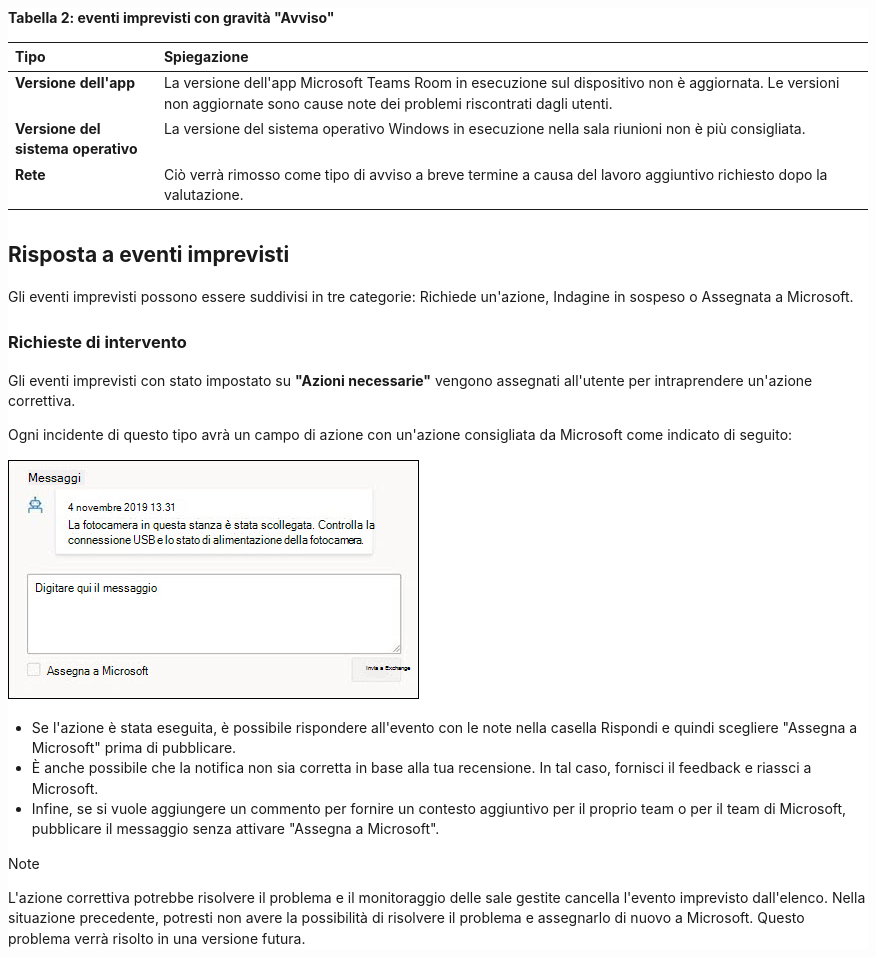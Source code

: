 **Tabella 2: eventi imprevisti con gravità "Avviso"**

|Tipo |Spiegazione |
| :- | :- |
|**Versione dell'app** |La versione dell'app Microsoft Teams Room in esecuzione sul dispositivo non è aggiornata. Le versioni non aggiornate sono cause note dei problemi riscontrati dagli utenti. |
|**Versione del sistema operativo** |La versione del sistema operativo Windows in esecuzione nella sala riunioni non è più consigliata. |
|**Rete** |Ciò verrà rimosso come tipo di avviso a breve termine a causa del lavoro aggiuntivo richiesto dopo la valutazione. |

## <a name="responding-to-incidents"></a>Risposta a eventi imprevisti

Gli eventi imprevisti possono essere suddivisi in tre categorie: Richiede un'azione, Indagine in sospeso o Assegnata a Microsoft.

### <a name="needs-action-incidents"></a>Richieste di intervento

Gli eventi imprevisti con stato impostato su **"Azioni necessarie"** vengono assegnati all'utente per intraprendere un'azione correttiva.

Ogni incidente di questo tipo avrà un campo di azione con un'azione consigliata da Microsoft come indicato di seguito:

![Screenshot che mostra l'azione dell'evento imprevisto consigliato](../media/rooms-monitor-005.jpg)

- Se l'azione è stata eseguita, è possibile rispondere all'evento con le note nella casella Rispondi e quindi scegliere "Assegna a Microsoft" prima di pubblicare.
- È anche possibile che la notifica non sia corretta in base alla tua recensione. In tal caso, fornisci il feedback e riassci a Microsoft.
- Infine, se si vuole aggiungere un commento per fornire un contesto aggiuntivo per il proprio team o per il team di Microsoft, pubblicare il messaggio senza attivare "Assegna a Microsoft".

>[!NOTE]
>L'azione correttiva potrebbe risolvere il problema e il monitoraggio delle sale gestite cancella l'evento imprevisto dall'elenco. Nella situazione precedente, potresti non avere la possibilità di risolvere il problema e assegnarlo di nuovo a Microsoft. Questo problema verrà risolto in una versione futura.
